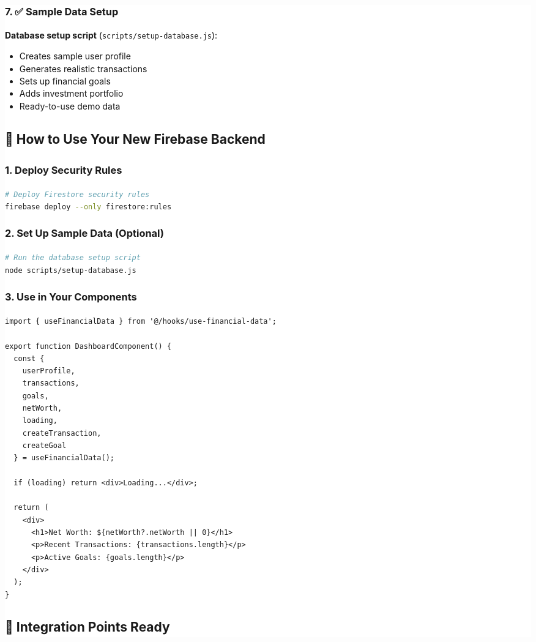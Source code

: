 ### 7. ✅ Sample Data Setup
**Database setup script** (`scripts/setup-database.js`):
- Creates sample user profile
- Generates realistic transactions
- Sets up financial goals
- Adds investment portfolio
- Ready-to-use demo data

## 🚀 How to Use Your New Firebase Backend

### 1. Deploy Security Rules
```bash
# Deploy Firestore security rules
firebase deploy --only firestore:rules
```

### 2. Set Up Sample Data (Optional)
```bash
# Run the database setup script
node scripts/setup-database.js
```

### 3. Use in Your Components
```tsx
import { useFinancialData } from '@/hooks/use-financial-data';

export function DashboardComponent() {
  const {
    userProfile,
    transactions,
    goals,
    netWorth,
    loading,
    createTransaction,
    createGoal
  } = useFinancialData();

  if (loading) return <div>Loading...</div>;

  return (
    <div>
      <h1>Net Worth: ${netWorth?.netWorth || 0}</h1>
      <p>Recent Transactions: {transactions.length}</p>
      <p>Active Goals: {goals.length}</p>
    </div>
  );
}
```

## 🔧 Integration Points Ready
